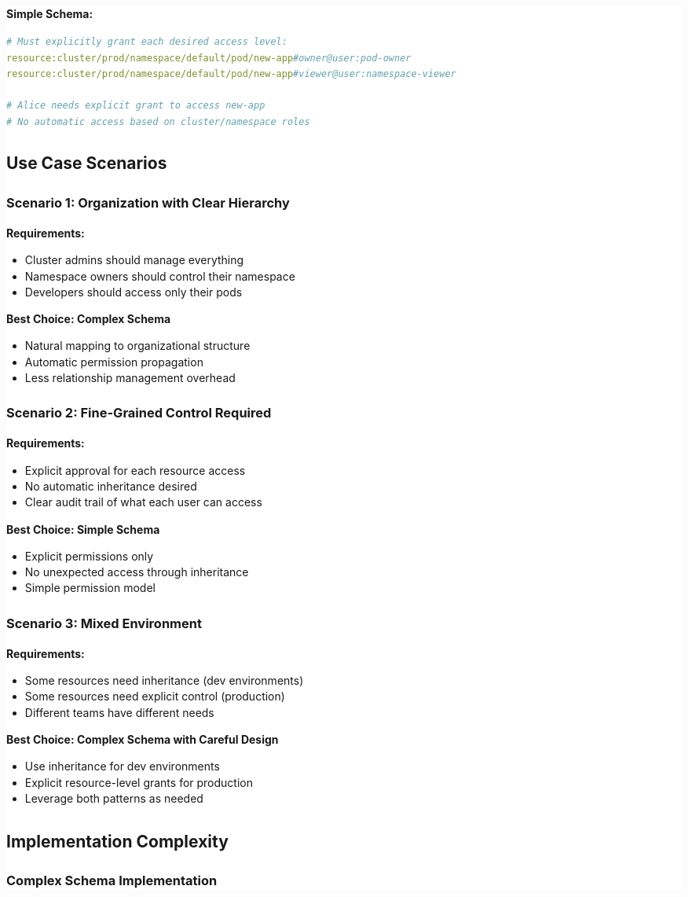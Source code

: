 **Simple Schema:**
```yaml
# Must explicitly grant each desired access level:
resource:cluster/prod/namespace/default/pod/new-app#owner@user:pod-owner
resource:cluster/prod/namespace/default/pod/new-app#viewer@user:namespace-viewer

# Alice needs explicit grant to access new-app
# No automatic access based on cluster/namespace roles
```

## Use Case Scenarios

### Scenario 1: Organization with Clear Hierarchy

**Requirements:**
- Cluster admins should manage everything
- Namespace owners should control their namespace
- Developers should access only their pods

**Best Choice: Complex Schema**
- Natural mapping to organizational structure
- Automatic permission propagation
- Less relationship management overhead

### Scenario 2: Fine-Grained Control Required

**Requirements:**
- Explicit approval for each resource access
- No automatic inheritance desired
- Clear audit trail of what each user can access

**Best Choice: Simple Schema**
- Explicit permissions only
- No unexpected access through inheritance
- Simple permission model

### Scenario 3: Mixed Environment

**Requirements:**
- Some resources need inheritance (dev environments)
- Some resources need explicit control (production)
- Different teams have different needs

**Best Choice: Complex Schema with Careful Design**
- Use inheritance for dev environments
- Explicit resource-level grants for production
- Leverage both patterns as needed

## Implementation Complexity

### Complex Schema Implementation
